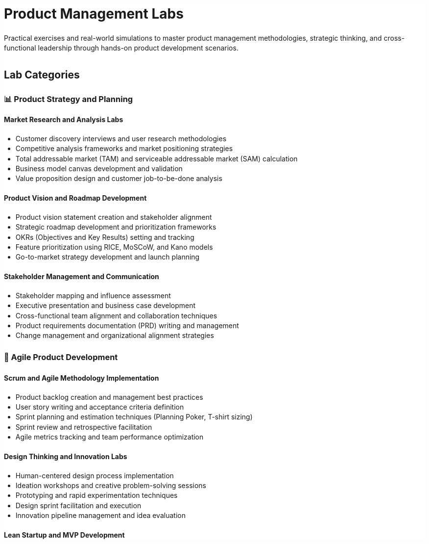# Product Management Labs

Practical exercises and real-world simulations to master product management methodologies, strategic thinking, and cross-functional leadership through hands-on product development scenarios.

## Lab Categories

### 📊 Product Strategy and Planning

#### Market Research and Analysis Labs

- Customer discovery interviews and user research methodologies
- Competitive analysis frameworks and market positioning strategies
- Total addressable market (TAM) and serviceable addressable market (SAM) calculation
- Business model canvas development and validation
- Value proposition design and customer job-to-be-done analysis

#### Product Vision and Roadmap Development

- Product vision statement creation and stakeholder alignment
- Strategic roadmap development and prioritization frameworks
- OKRs (Objectives and Key Results) setting and tracking
- Feature prioritization using RICE, MoSCoW, and Kano models
- Go-to-market strategy development and launch planning

#### Stakeholder Management and Communication

- Stakeholder mapping and influence assessment
- Executive presentation and business case development
- Cross-functional team alignment and collaboration techniques
- Product requirements documentation (PRD) writing and management
- Change management and organizational alignment strategies

### 🔄 Agile Product Development

#### Scrum and Agile Methodology Implementation

- Product backlog creation and management best practices
- User story writing and acceptance criteria definition
- Sprint planning and estimation techniques (Planning Poker, T-shirt sizing)
- Sprint review and retrospective facilitation
- Agile metrics tracking and team performance optimization

#### Design Thinking and Innovation Labs

- Human-centered design process implementation
- Ideation workshops and creative problem-solving sessions
- Prototyping and rapid experimentation techniques
- Design sprint facilitation and execution
- Innovation pipeline management and idea evaluation

#### Lean Startup and MVP Development
